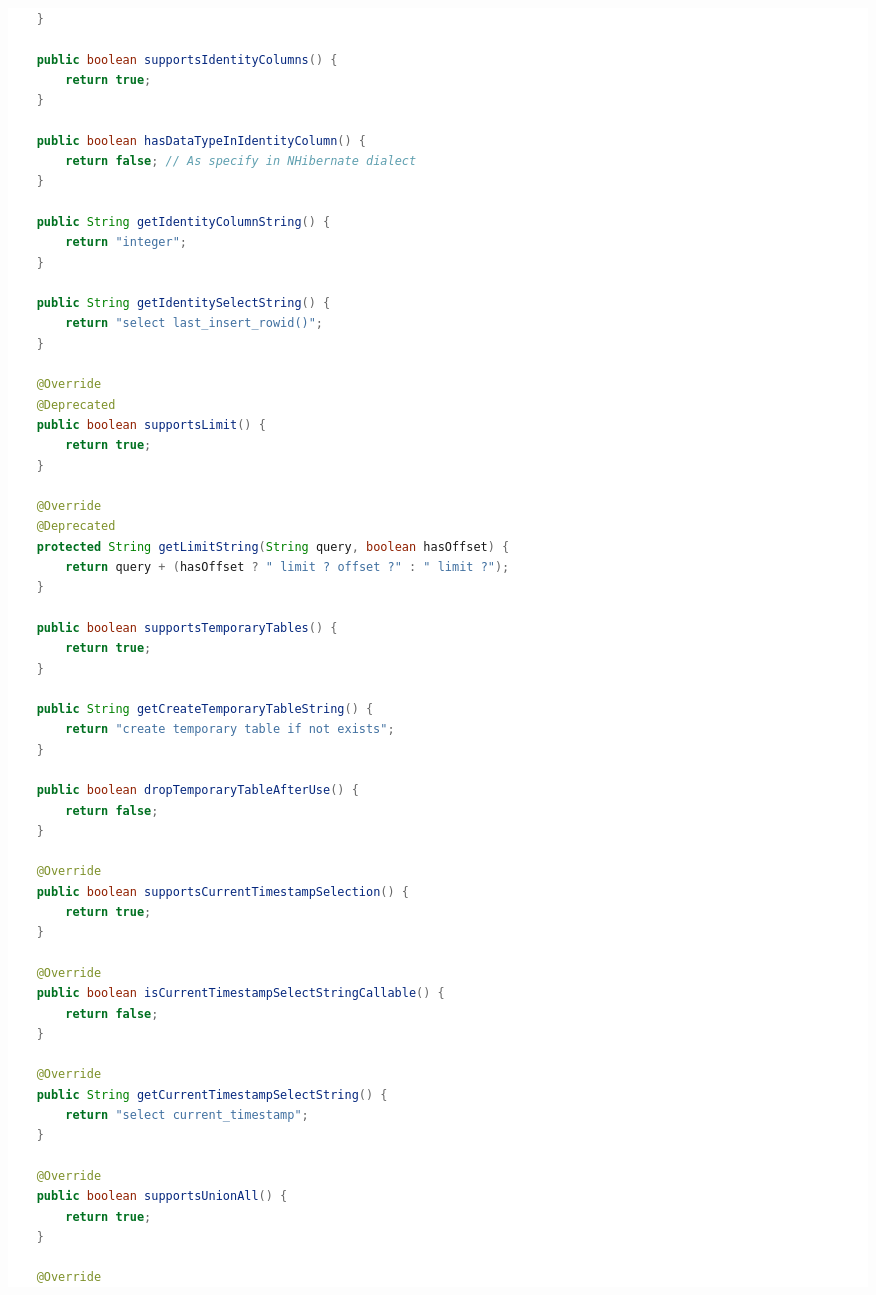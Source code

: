 ```java
    }

    public boolean supportsIdentityColumns() {
        return true;
    }

    public boolean hasDataTypeInIdentityColumn() {
        return false; // As specify in NHibernate dialect
    }

    public String getIdentityColumnString() {
        return "integer";
    }

    public String getIdentitySelectString() {
        return "select last_insert_rowid()";
    }

    @Override
    @Deprecated
    public boolean supportsLimit() {
        return true;
    }

    @Override
    @Deprecated
    protected String getLimitString(String query, boolean hasOffset) {
        return query + (hasOffset ? " limit ? offset ?" : " limit ?");
    }

    public boolean supportsTemporaryTables() {
        return true;
    }

    public String getCreateTemporaryTableString() {
        return "create temporary table if not exists";
    }

    public boolean dropTemporaryTableAfterUse() {
        return false;
    }

    @Override
    public boolean supportsCurrentTimestampSelection() {
        return true;
    }

    @Override
    public boolean isCurrentTimestampSelectStringCallable() {
        return false;
    }

    @Override
    public String getCurrentTimestampSelectString() {
        return "select current_timestamp";
    }

    @Override
    public boolean supportsUnionAll() {
        return true;
    }

    @Override
```